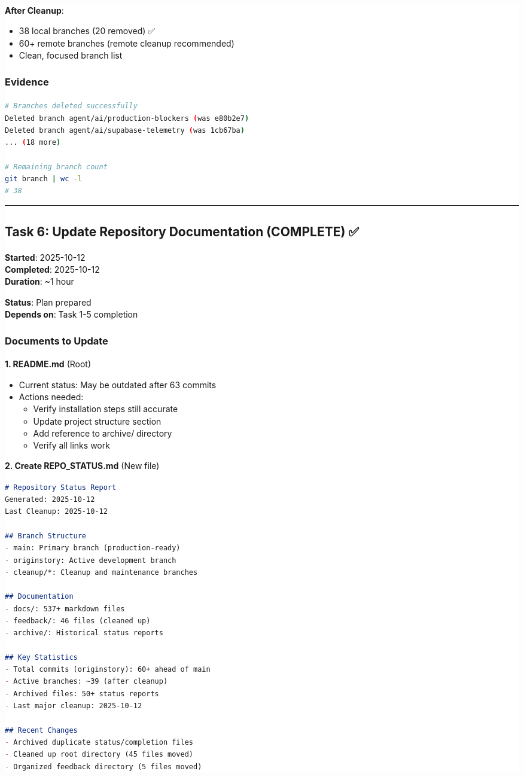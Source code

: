 **After Cleanup**:
- 38 local branches (20 removed) ✅
- 60+ remote branches (remote cleanup recommended)
- Clean, focused branch list

### Evidence

```bash
# Branches deleted successfully
Deleted branch agent/ai/production-blockers (was e80b2e7)
Deleted branch agent/ai/supabase-telemetry (was 1cb67ba)
... (18 more)

# Remaining branch count
git branch | wc -l
# 38
```

---

## Task 6: Update Repository Documentation (COMPLETE) ✅

**Started**: 2025-10-12  
**Completed**: 2025-10-12  
**Duration**: ~1 hour

**Status**: Plan prepared  
**Depends on**: Task 1-5 completion

### Documents to Update

**1. README.md** (Root)
- Current status: May be outdated after 63 commits
- Actions needed:
  - Verify installation steps still accurate
  - Update project structure section
  - Add reference to archive/ directory
  - Verify all links work

**2. Create REPO_STATUS.md** (New file)
```markdown
# Repository Status Report
Generated: 2025-10-12
Last Cleanup: 2025-10-12

## Branch Structure
- main: Primary branch (production-ready)
- originstory: Active development branch
- cleanup/*: Cleanup and maintenance branches

## Documentation
- docs/: 537+ markdown files
- feedback/: 46 files (cleaned up)
- archive/: Historical status reports

## Key Statistics
- Total commits (originstory): 60+ ahead of main
- Active branches: ~39 (after cleanup)
- Archived files: 50+ status reports
- Last major cleanup: 2025-10-12

## Recent Changes
- Archived duplicate status/completion files
- Cleaned up root directory (45 files moved)
- Organized feedback directory (5 files moved)
```
